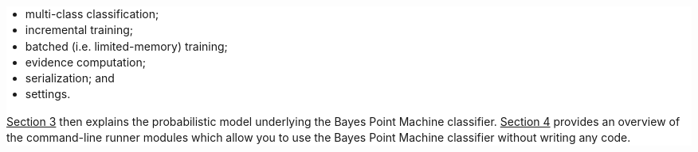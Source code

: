 *   multi-class classification;
*   incremental training;
*   batched (i.e. limited-memory) training;
*   evidence computation;
*   serialization; and
*   settings.

[Section 3](Modelling.md) then explains the probabilistic model underlying the Bayes Point Machine classifier. [Section 4](Runners.md) provides an overview of the command-line runner modules which allow you to use the Bayes Point Machine classifier without writing any code.
